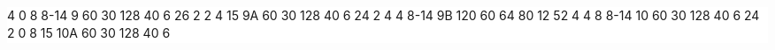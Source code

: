 <td>4</td>
<td>0</td>
<td>8</td>
<td>8-14</td>
</tr>
<tr class="odd">
<td>9</td>
<td>60</td>
<td>30</td>
<td>128</td>
<td>40</td>
<td>6</td>
<td>26</td>
<td>2</td>
<td>2</td>
<td>4</td>
<td>15</td>
</tr>
<tr class="even">
<td>9A</td>
<td>60</td>
<td>30</td>
<td>128</td>
<td>40</td>
<td>6</td>
<td>24</td>
<td>2</td>
<td>4</td>
<td>4</td>
<td>8-14</td>
</tr>
<tr class="odd">
<td>9B</td>
<td>120</td>
<td>60</td>
<td>64</td>
<td>80</td>
<td>12</td>
<td>52</td>
<td>4</td>
<td>4</td>
<td>8</td>
<td>8-14</td>
</tr>
<tr class="even">
<td>10</td>
<td>60</td>
<td>30</td>
<td>128</td>
<td>40</td>
<td>6</td>
<td>24</td>
<td>2</td>
<td>0</td>
<td>8</td>
<td>15</td>
</tr>
<tr class="odd">
<td>10A</td>
<td>60</td>
<td>30</td>
<td>128</td>
<td>40</td>
<td>6</td>